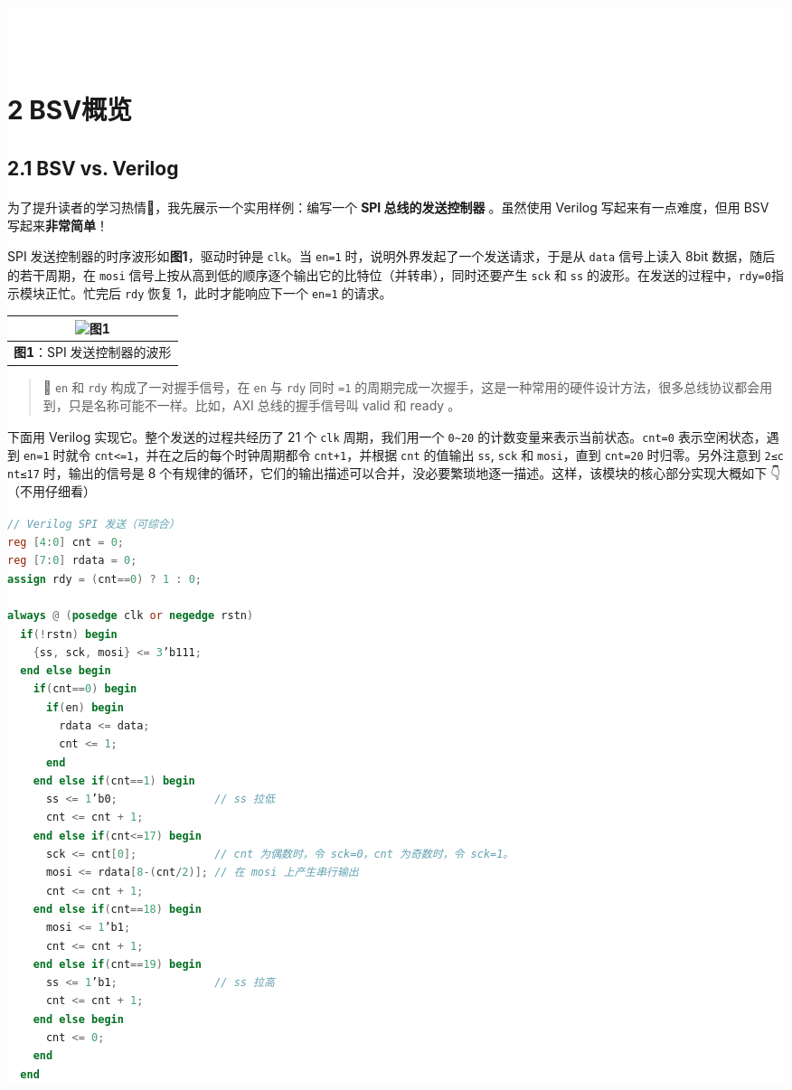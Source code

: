 　

　

# <span id="head6">2 BSV概览</span>

## <span id="head7">2.1 BSV vs. Verilog</span>

为了提升读者的学习热情:raising_hand:，我先展示一个实用样例：编写一个 **SPI 总线的发送控制器** 。虽然使用 Verilog 写起来有一点难度，但用 BSV 写起来**非常简单**！

SPI 发送控制器的时序波形如**图1**，驱动时钟是 `clk`。当 `en=1` 时，说明外界发起了一个发送请求，于是从 `data` 信号上读入 8bit 数据，随后的若干周期，在 `mosi` 信号上按从高到低的顺序逐个输出它的比特位（并转串），同时还要产生 `sck` 和 `ss` 的波形。在发送的过程中，`rdy=0`指示模块正忙。忙完后 `rdy` 恢复 1，此时才能响应下一个 `en=1` 的请求。

| ![图1](./readme_image/1.SPI.png) |
| :---: |
| **图1**：SPI 发送控制器的波形 |

>  :pushpin: `en` 和 `rdy` 构成了一对握手信号，在 `en` 与 `rdy` 同时 `=1` 的周期完成一次握手，这是一种常用的硬件设计方法，很多总线协议都会用到，只是名称可能不一样。比如，AXI 总线的握手信号叫 valid 和 ready 。

下面用 Verilog 实现它。整个发送的过程共经历了 21 个 `clk` 周期，我们用一个 `0~20` 的计数变量来表示当前状态。`cnt=0` 表示空闲状态，遇到 `en=1` 时就令 `cnt<=1`，并在之后的每个时钟周期都令 `cnt+1`，并根据 `cnt` 的值输出 `ss`, `sck` 和 `mosi`，直到 `cnt=20` 时归零。另外注意到 `2≤cnt≤17` 时，输出的信号是 8 个有规律的循环，它们的输出描述可以合并，没必要繁琐地逐一描述。这样，该模块的核心部分实现大概如下 :point_down: （不用仔细看）


```verilog
// Verilog SPI 发送（可综合）
reg [4:0] cnt = 0;
reg [7:0] rdata = 0;
assign rdy = (cnt==0) ? 1 : 0;

always @ (posedge clk or negedge rstn)
  if(!rstn) begin
    {ss, sck, mosi} <= 3’b111;
  end else begin
    if(cnt==0) begin
      if(en) begin
        rdata <= data;
        cnt <= 1;
      end
    end else if(cnt==1) begin
      ss <= 1’b0;               // ss 拉低
      cnt <= cnt + 1;
    end else if(cnt<=17) begin
      sck <= cnt[0];            // cnt 为偶数时，令 sck=0，cnt 为奇数时，令 sck=1。
      mosi <= rdata[8-(cnt/2)]; // 在 mosi 上产生串行输出
      cnt <= cnt + 1;
    end else if(cnt==18) begin
      mosi <= 1’b1;
      cnt <= cnt + 1;
    end else if(cnt==19) begin
      ss <= 1’b1;               // ss 拉高
      cnt <= cnt + 1;
    end else begin
      cnt <= 0;
    end
  end
```
